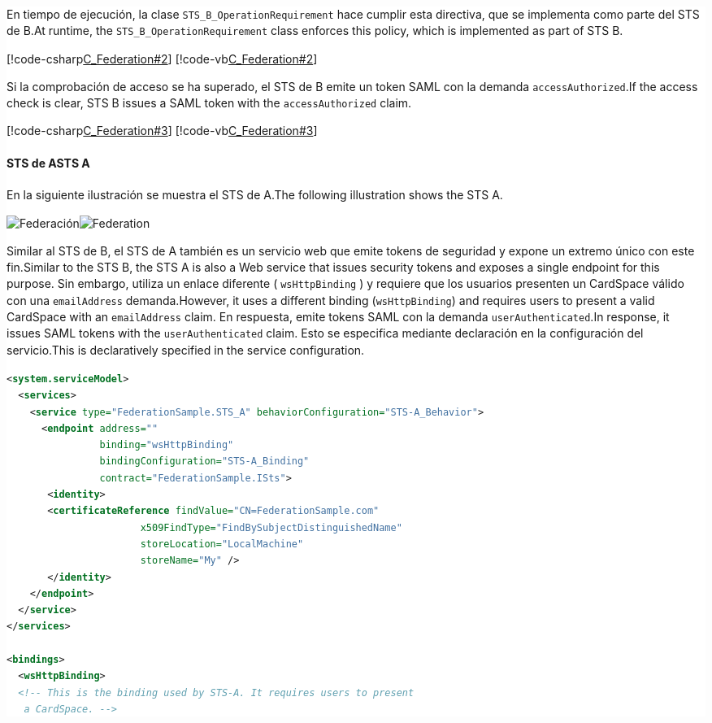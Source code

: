  <span data-ttu-id="9b0e1-187">En tiempo de ejecución, la clase `STS_B_OperationRequirement` hace cumplir esta directiva, que se implementa como parte del STS de B.</span><span class="sxs-lookup"><span data-stu-id="9b0e1-187">At runtime, the `STS_B_OperationRequirement` class enforces this policy, which is implemented as part of STS B.</span></span>  
  
 [!code-csharp[C_Federation#2](../../../../samples/snippets/csharp/VS_Snippets_CFX/c_federation/cs/source.cs#2)]
 [!code-vb[C_Federation#2](../../../../samples/snippets/visualbasic/VS_Snippets_CFX/c_federation/vb/source.vb#2)]  
  
 <span data-ttu-id="9b0e1-188">Si la comprobación de acceso se ha superado, el STS de B emite un token SAML con la demanda `accessAuthorized`.</span><span class="sxs-lookup"><span data-stu-id="9b0e1-188">If the access check is clear, STS B issues a SAML token with the `accessAuthorized` claim.</span></span>  
  
 [!code-csharp[C_Federation#3](../../../../samples/snippets/csharp/VS_Snippets_CFX/c_federation/cs/source.cs#3)]
 [!code-vb[C_Federation#3](../../../../samples/snippets/visualbasic/VS_Snippets_CFX/c_federation/vb/source.vb#3)]  
  
#### <a name="sts-a"></a><span data-ttu-id="9b0e1-189">STS de A</span><span class="sxs-lookup"><span data-stu-id="9b0e1-189">STS A</span></span>  

 <span data-ttu-id="9b0e1-190">En la siguiente ilustración se muestra el STS de A.</span><span class="sxs-lookup"><span data-stu-id="9b0e1-190">The following illustration shows the STS A.</span></span>  
  
 <span data-ttu-id="9b0e1-191">![Federación](media/sts-b.gif "STS_B")</span><span class="sxs-lookup"><span data-stu-id="9b0e1-191">![Federation](media/sts-b.gif "STS_B")</span></span>  
  
 <span data-ttu-id="9b0e1-192">Similar al STS de B, el STS de A también es un servicio web que emite tokens de seguridad y expone un extremo único con este fin.</span><span class="sxs-lookup"><span data-stu-id="9b0e1-192">Similar to the STS B, the STS A is also a Web service that issues security tokens and exposes a single endpoint for this purpose.</span></span> <span data-ttu-id="9b0e1-193">Sin embargo, utiliza un enlace diferente ( `wsHttpBinding` ) y requiere que los usuarios presenten un CardSpace válido con una `emailAddress` demanda.</span><span class="sxs-lookup"><span data-stu-id="9b0e1-193">However, it uses a different binding (`wsHttpBinding`) and requires users to present a valid CardSpace with an `emailAddress` claim.</span></span> <span data-ttu-id="9b0e1-194">En respuesta, emite tokens SAML con la demanda `userAuthenticated`.</span><span class="sxs-lookup"><span data-stu-id="9b0e1-194">In response, it issues SAML tokens with the `userAuthenticated` claim.</span></span> <span data-ttu-id="9b0e1-195">Esto se especifica mediante declaración en la configuración del servicio.</span><span class="sxs-lookup"><span data-stu-id="9b0e1-195">This is declaratively specified in the service configuration.</span></span>  
  
```xml  
<system.serviceModel>  
  <services>  
    <service type="FederationSample.STS_A" behaviorConfiguration="STS-A_Behavior">  
      <endpoint address=""  
                binding="wsHttpBinding"  
                bindingConfiguration="STS-A_Binding"  
                contract="FederationSample.ISts">  
       <identity>  
       <certificateReference findValue="CN=FederationSample.com"
                       x509FindType="FindBySubjectDistinguishedName"  
                       storeLocation="LocalMachine"
                       storeName="My" />  
       </identity>  
    </endpoint>  
  </service>  
</services>  
  
<bindings>  
  <wsHttpBinding>  
  <!-- This is the binding used by STS-A. It requires users to present  
   a CardSpace. -->  
```